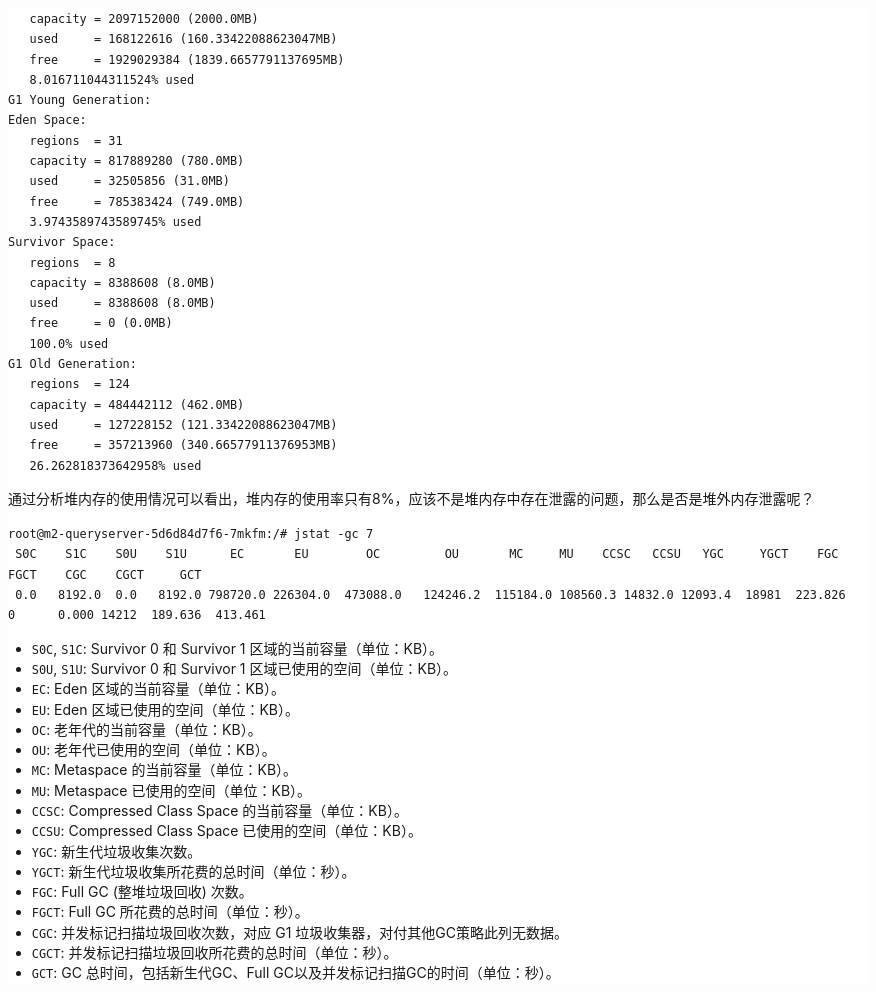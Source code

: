 ```null
   capacity = 2097152000 (2000.0MB)
   used     = 168122616 (160.33422088623047MB)
   free     = 1929029384 (1839.6657791137695MB)
   8.016711044311524% used
G1 Young Generation:
Eden Space:
   regions  = 31
   capacity = 817889280 (780.0MB)
   used     = 32505856 (31.0MB)
   free     = 785383424 (749.0MB)
   3.9743589743589745% used
Survivor Space:
   regions  = 8
   capacity = 8388608 (8.0MB)
   used     = 8388608 (8.0MB)
   free     = 0 (0.0MB)
   100.0% used
G1 Old Generation:
   regions  = 124
   capacity = 484442112 (462.0MB)
   used     = 127228152 (121.33422088623047MB)
   free     = 357213960 (340.66577911376953MB)
   26.262818373642958% used

```

通过分析堆内存的使用情况可以看出，堆内存的使用率只有8%，应该不是堆内存中存在泄露的问题，那么是否是堆外内存泄露呢？

```null
root@m2-queryserver-5d6d84d7f6-7mkfm:/# jstat -gc 7
 S0C    S1C    S0U    S1U      EC       EU        OC         OU       MC     MU    CCSC   CCSU   YGC     YGCT    FGC    FGCT    CGC    CGCT     GCT   
 0.0   8192.0  0.0   8192.0 798720.0 226304.0  473088.0   124246.2  115184.0 108560.3 14832.0 12093.4  18981  223.826   0      0.000 14212  189.636  413.461

```

*   `S0C`, `S1C`: Survivor 0 和 Survivor 1 区域的当前容量（单位：KB）。
*   `S0U`, `S1U`: Survivor 0 和 Survivor 1 区域已使用的空间（单位：KB）。
*   `EC`: Eden 区域的当前容量（单位：KB）。
*   `EU`: Eden 区域已使用的空间（单位：KB）。
*   `OC`: 老年代的当前容量（单位：KB）。
*   `OU`: 老年代已使用的空间（单位：KB）。
*   `MC`: Metaspace 的当前容量（单位：KB）。
*   `MU`: Metaspace 已使用的空间（单位：KB）。
*   `CCSC`: Compressed Class Space 的当前容量（单位：KB）。
*   `CCSU`: Compressed Class Space 已使用的空间（单位：KB）。
*   `YGC`: 新生代垃圾收集次数。
*   `YGCT`: 新生代垃圾收集所花费的总时间（单位：秒）。
*   `FGC`: Full GC (整堆垃圾回收) 次数。
*   `FGCT`: Full GC 所花费的总时间（单位：秒）。
*   `CGC`: 并发标记扫描垃圾回收次数，对应 G1 垃圾收集器，对付其他GC策略此列无数据。
*   `CGCT`: 并发标记扫描垃圾回收所花费的总时间（单位：秒）。
*   `GCT`: GC 总时间，包括新生代GC、Full GC以及并发标记扫描GC的时间（单位：秒）。
